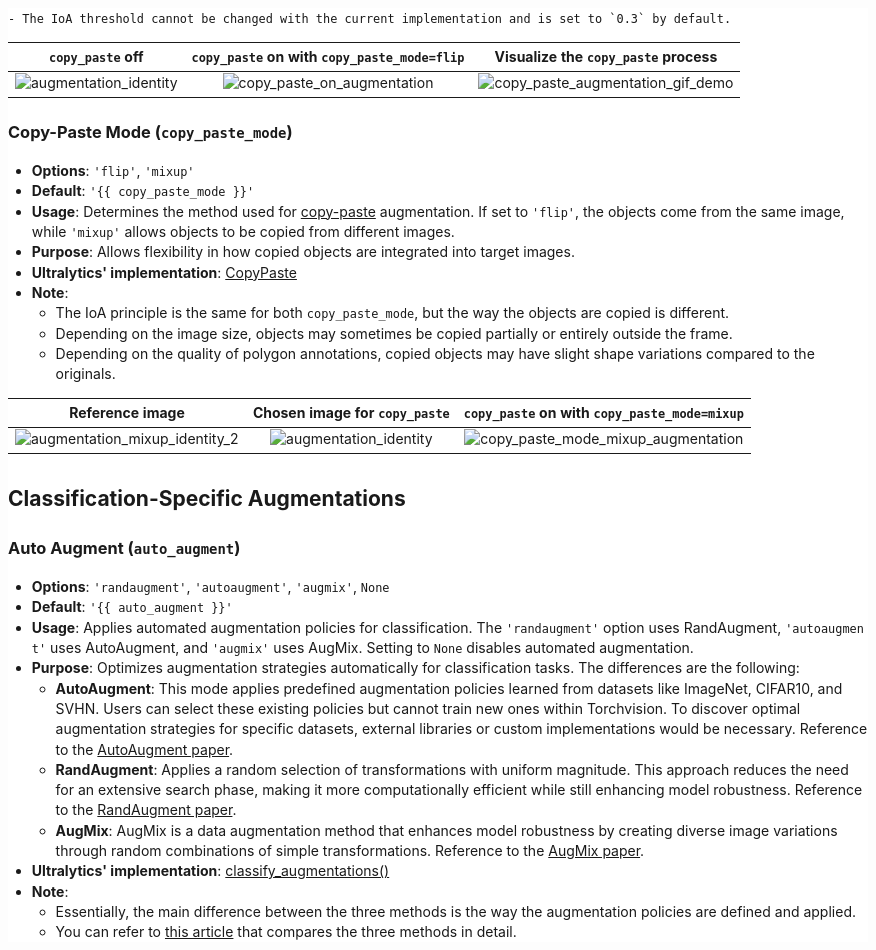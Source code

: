     - The IoA threshold cannot be changed with the current implementation and is set to `0.3` by default.

|                                                             **`copy_paste` off**                                                              |                                                  **`copy_paste` on with `copy_paste_mode=flip`**                                                  |                                                            Visualize the `copy_paste` process                                                             |
| :-------------------------------------------------------------------------------------------------------------------------------------------: | :-----------------------------------------------------------------------------------------------------------------------------------------------: | :-------------------------------------------------------------------------------------------------------------------------------------------------------: |
| <img src="https://github.com/ultralytics/docs/releases/download/0/augmentation_copy_paste_off.avif" alt="augmentation_identity" width="80%"/> | <img src="https://github.com/ultralytics/docs/releases/download/0/augmentation_copy_paste_on.avif" alt="copy_paste_on_augmentation" width="80%"/> | <img src="https://github.com/ultralytics/docs/releases/download/0/augmentation_copy_paste_demo.avif" alt="copy_paste_augmentation_gif_demo" width="97%"/> |

### Copy-Paste Mode (`copy_paste_mode`)

- **Options**: `'flip'`, `'mixup'`
- **Default**: `'{{ copy_paste_mode }}'`
- **Usage**: Determines the method used for [copy-paste](#copy-paste-copy_paste) augmentation. If set to `'flip'`, the objects come from the same image, while `'mixup'` allows objects to be copied from different images.
- **Purpose**: Allows flexibility in how copied objects are integrated into target images.
- **Ultralytics' implementation**: [CopyPaste](https://docs.ultralytics.com/reference/data/augment/#ultralytics.data.augment.CopyPaste)
- **Note**:
    - The IoA principle is the same for both `copy_paste_mode`, but the way the objects are copied is different.
    - Depending on the image size, objects may sometimes be copied partially or entirely outside the frame.
    - Depending on the quality of polygon annotations, copied objects may have slight shape variations compared to the originals.

|                                                                   **Reference image**                                                                   |                                                       **Chosen image for `copy_paste`**                                                       |                                                       **`copy_paste` on with `copy_paste_mode=mixup`**                                                       |
| :-----------------------------------------------------------------------------------------------------------------------------------------------------: | :-------------------------------------------------------------------------------------------------------------------------------------------: | :----------------------------------------------------------------------------------------------------------------------------------------------------------: |
| <img src="https://github.com/ultralytics/docs/releases/download/0/augmentation_mixup_identity_2.avif" alt="augmentation_mixup_identity_2" width="77%"/> | <img src="https://github.com/ultralytics/docs/releases/download/0/augmentation_copy_paste_off.avif" alt="augmentation_identity" width="80%"/> | <img src="https://github.com/ultralytics/docs/releases/download/0/augmentation_copy_paste_mixup.avif" alt="copy_paste_mode_mixup_augmentation" width="77%"/> |

## Classification-Specific Augmentations

### Auto Augment (`auto_augment`)

- **Options**: `'randaugment'`, `'autoaugment'`, `'augmix'`, `None`
- **Default**: `'{{ auto_augment }}'`
- **Usage**: Applies automated augmentation policies for classification. The `'randaugment'` option uses RandAugment, `'autoaugment'` uses AutoAugment, and `'augmix'` uses AugMix. Setting to `None` disables automated augmentation.
- **Purpose**: Optimizes augmentation strategies automatically for classification tasks. The differences are the following:
    - **AutoAugment**: This mode applies predefined augmentation policies learned from datasets like ImageNet, CIFAR10, and SVHN. Users can select these existing policies but cannot train new ones within Torchvision. To discover optimal augmentation strategies for specific datasets, external libraries or custom implementations would be necessary. Reference to the [AutoAugment paper](https://arxiv.org/abs/1805.09501).
    - **RandAugment**: Applies a random selection of transformations with uniform magnitude. This approach reduces the need for an extensive search phase, making it more computationally efficient while still enhancing model robustness. Reference to the [RandAugment paper](https://arxiv.org/abs/1909.13719).
    - **AugMix**: AugMix is a data augmentation method that enhances model robustness by creating diverse image variations through random combinations of simple transformations. Reference to the [AugMix paper](https://arxiv.org/abs/1912.02781).
- **Ultralytics' implementation**: [classify_augmentations()](https://docs.ultralytics.com/reference/data/augment/#ultralytics.data.augment.classify_augmentations)
- **Note**:
    - Essentially, the main difference between the three methods is the way the augmentation policies are defined and applied.
    - You can refer to [this article](https://sebastianraschka.com/blog/2023/data-augmentation-pytorch.html) that compares the three methods in detail.
